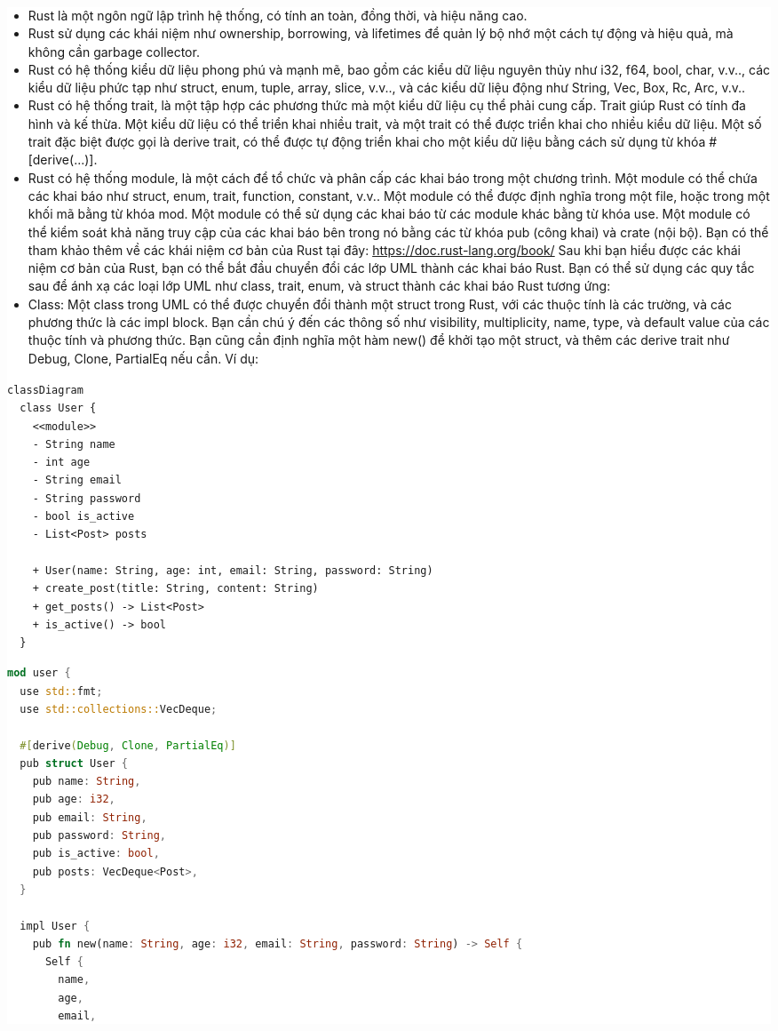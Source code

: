 - Rust là một ngôn ngữ lập trình hệ thống, có tính an toàn, đồng thời, và hiệu năng cao.
- Rust sử dụng các khái niệm như ownership, borrowing, và lifetimes để quản lý bộ nhớ một cách tự động và hiệu quả, mà không cần garbage collector.
- Rust có hệ thống kiểu dữ liệu phong phú và mạnh mẽ, bao gồm các kiểu dữ liệu nguyên thủy như i32, f64, bool, char, v.v.., các kiểu dữ liệu phức tạp như struct, enum, tuple, array, slice, v.v.., và các kiểu dữ liệu động như String, Vec, Box, Rc, Arc, v.v..
- Rust có hệ thống trait, là một tập hợp các phương thức mà một kiểu dữ liệu cụ thể phải cung cấp. Trait giúp Rust có tính đa hình và kế thừa. Một kiểu dữ liệu có thể triển khai nhiều trait, và một trait có thể được triển khai cho nhiều kiểu dữ liệu. Một số trait đặc biệt được gọi là derive trait, có thể được tự động triển khai cho một kiểu dữ liệu bằng cách sử dụng từ khóa #[derive(...)].
- Rust có hệ thống module, là một cách để tổ chức và phân cấp các khai báo trong một chương trình. Một module có thể chứa các khai báo như struct, enum, trait, function, constant, v.v.. Một module có thể được định nghĩa trong một file, hoặc trong một khối mã bằng từ khóa mod. Một module có thể sử dụng các khai báo từ các module khác bằng từ khóa use. Một module có thể kiểm soát khả năng truy cập của các khai báo bên trong nó bằng các từ khóa pub (công khai) và crate (nội bộ).
Bạn có thể tham khảo thêm về các khái niệm cơ bản của Rust tại đây: <https://doc.rust-lang.org/book/>
Sau khi bạn hiểu được các khái niệm cơ bản của Rust, bạn có thể bắt đầu chuyển đổi các lớp UML thành các khai báo Rust. Bạn có thể sử dụng các quy tắc sau để ánh xạ các loại lớp UML như class, trait, enum, và struct thành các khai báo Rust tương ứng:
- Class: Một class trong UML có thể được chuyển đổi thành một struct trong Rust, với các thuộc tính là các trường, và các phương thức là các impl block. Bạn cần chú ý đến các thông số như visibility, multiplicity, name, type, và default value của các thuộc tính và phương thức. Bạn cũng cần định nghĩa một hàm new() để khởi tạo một struct, và thêm các derive trait như Debug, Clone, PartialEq nếu cần. Ví dụ:

```mermaid
classDiagram
  class User {
    <<module>>
    - String name
    - int age
    - String email
    - String password
    - bool is_active
    - List<Post> posts

    + User(name: String, age: int, email: String, password: String)
    + create_post(title: String, content: String)
    + get_posts() -> List<Post>
    + is_active() -> bool
  }
```

```rust
mod user {
  use std::fmt;
  use std::collections::VecDeque;

  #[derive(Debug, Clone, PartialEq)]
  pub struct User {
    pub name: String,
    pub age: i32,
    pub email: String,
    pub password: String,
    pub is_active: bool,
    pub posts: VecDeque<Post>,
  }

  impl User {
    pub fn new(name: String, age: i32, email: String, password: String) -> Self {
      Self {
        name,
        age,
        email,
```